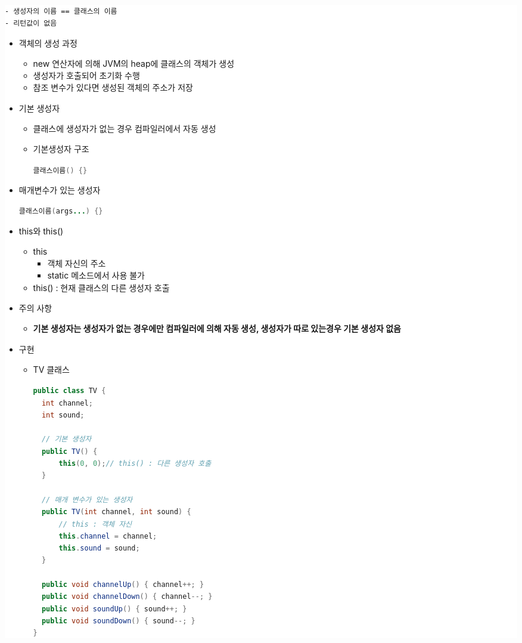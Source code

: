     - 생성자의 이름 == 클래스의 이름
    - 리턴값이 없음
  
  - 객체의 생성 과정
  
    - new 연산자에 의해 JVM의 heap에 클래스의 객체가 생성
    - 생성자가 호출되어 초기화 수행
    - 참조 변수가 있다면 생성된 객체의 주소가 저장
  
  - 기본 생성자 
  
    - 클래스에 생성자가 없는 경우 컴파일러에서 자동 생성
  
    - 기본생성자 구조
  
      ```java
      클래스이름() {}
      ```
  
  - 매개변수가 있는 생성자
  
    ```java
    클래스이름(args...) {}
    ```
  
  - this와 this()
  
    - this 
      - 객체 자신의 주소
      - static 메소드에서 사용 불가
    - this() : 현재 클래스의 다른 생성자 호출
  
  - 주의 사항
  
    - **기본 생성자는 생성자가 없는 경우에만 컴파일러에 의해 자동 생성, 생성자가 따로 있는경우 기본 생성자 없음**
  
  - 구현
  
    - TV 클래스
  
      ```java
      public class TV {
      	int channel;
      	int sound;
      	
      	// 기본 생성자
      	public TV() {
      		this(0, 0);// this() : 다른 생성자 호출
      	}
      	
      	// 매개 변수가 있는 생성자
      	public TV(int channel, int sound) {
      		// this : 객체 자신
      		this.channel = channel;
      		this.sound = sound;
      	}
      
      	public void channelUp() { channel++; }
      	public void channelDown() { channel--; }
      	public void soundUp() { sound++; }
      	public void soundDown() { sound--; }
      }
      ```
  